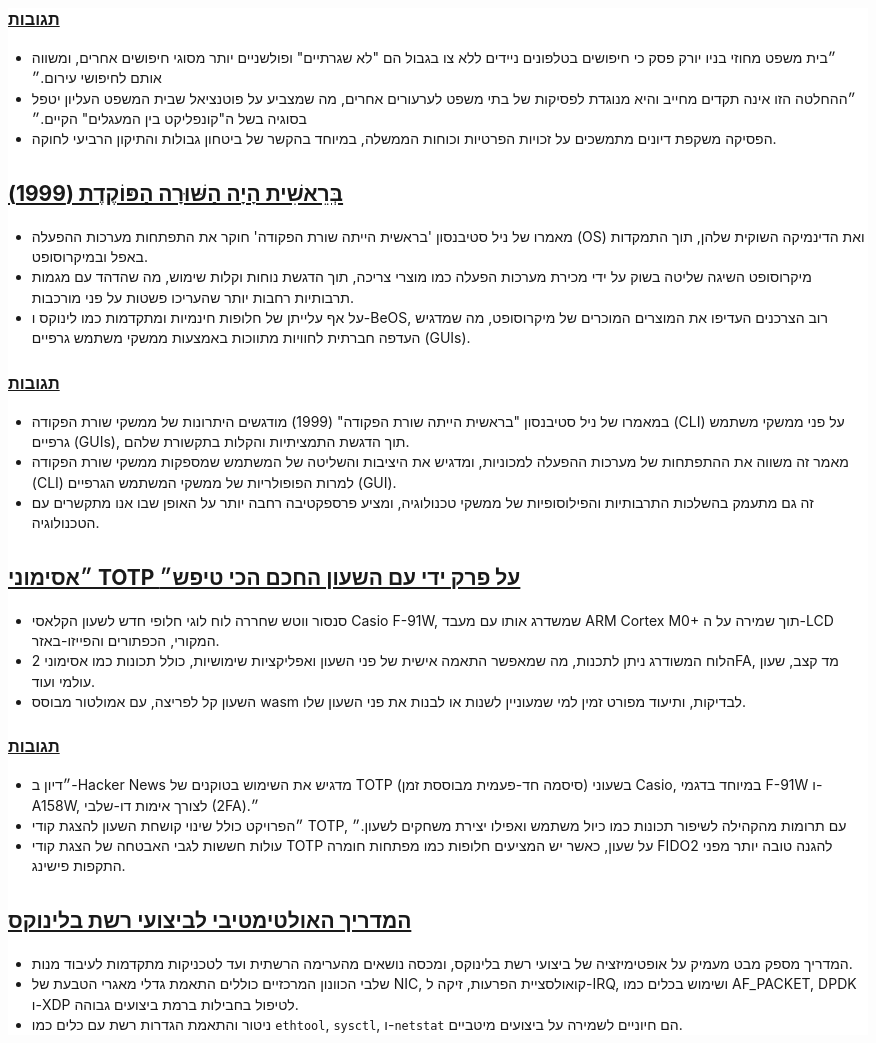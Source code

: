 ### [תגובות](https://news.ycombinator.com/item?id=41083286)

- ״בית משפט מחוזי בניו יורק פסק כי חיפושים בטלפונים ניידים ללא צו בגבול הם "לא שגרתיים" ופולשניים יותר מסוגי חיפושים אחרים, ומשווה אותם לחיפושי עירום.״
- ״ההחלטה הזו אינה תקדים מחייב והיא מנוגדת לפסיקות של בתי משפט לערעורים אחרים, מה שמצביע על פוטנציאל שבית המשפט העליון יטפל בסוגיה בשל ה"קונפליקט בין המעגלים" הקיים.״
- הפסיקה משקפת דיונים מתמשכים על זכויות הפרטיות וכוחות הממשלה, במיוחד בהקשר של ביטחון גבולות והתיקון הרביעי לחוקה.

## [בְּרֵאשִׁית הָיָה הַשּׁוּרָה הַפּוֹקֶדֶת (1999)](https://web.stanford.edu/class/cs81n/command.txt)

- מאמרו של ניל סטיבנסון 'בראשית הייתה שורת הפקודה' חוקר את התפתחות מערכות ההפעלה (OS) ואת הדינמיקה השוקית שלהן, תוך התמקדות באפל ובמיקרוסופט.
- מיקרוסופט השיגה שליטה בשוק על ידי מכירת מערכות הפעלה כמו מוצרי צריכה, תוך הדגשת נוחות וקלות שימוש, מה שהדהד עם מגמות תרבותיות רחבות יותר שהעריכו פשטות על פני מורכבות.
- על אף עלייתן של חלופות חינמיות ומתקדמות כמו לינוקס ו-BeOS, רוב הצרכנים העדיפו את המוצרים המוכרים של מיקרוסופט, מה שמדגיש העדפה חברתית לחוויות מתווכות באמצעות ממשקי משתמש גרפיים (GUIs).

### [תגובות](https://news.ycombinator.com/item?id=41084795)

- במאמרו של ניל סטיבנסון "בראשית הייתה שורת הפקודה" (1999) מודגשים היתרונות של ממשקי שורת הפקודה (CLI) על פני ממשקי משתמש גרפיים (GUIs), תוך הדגשת התמציתיות והקלות בתקשורת שלהם.
- מאמר זה משווה את ההתפתחות של מערכות ההפעלה למכוניות, ומדגיש את היציבות והשליטה של המשתמש שמספקות ממשקי שורת הפקודה (CLI) למרות הפופולריות של ממשקי המשתמש הגרפיים (GUI).
- זה גם מתעמק בהשלכות התרבותיות והפילוסופיות של ממשקי טכנולוגיה, ומציע פרספקטיבה רחבה יותר על האופן שבו אנו מתקשרים עם הטכנולוגיה.

## [״אסימוני TOTP על פרק ידי עם השעון החכם הכי טיפש״](https://blog.singleton.io/posts/2022-10-17-otp-on-wrist/)

- סנסור ווטש שחררה לוח לוגי חלופי חדש לשעון הקלאסי Casio F-91W, שמשדרג אותו עם מעבד ARM Cortex M0+ תוך שמירה על ה-LCD המקורי, הכפתורים והפייזו-באזר.
- הלוח המשודרג ניתן לתכנות, מה שמאפשר התאמה אישית של פני השעון ואפליקציות שימושיות, כולל תכונות כמו אסימוני 2FA, מד קצב, שעון עולמי ועוד.
- השעון קל לפריצה, עם אמולטור מבוסס wasm לבדיקות, ותיעוד מפורט זמין למי שמעוניין לשנות או לבנות את פני השעון שלו.

### [תגובות](https://news.ycombinator.com/item?id=41081435)

- ״דיון ב-Hacker News מדגיש את השימוש בטוקנים של TOTP (סיסמה חד-פעמית מבוססת זמן) בשעוני Casio, במיוחד בדגמי F-91W ו-A158W, לצורך אימות דו-שלבי (2FA).״
- ״הפרויקט כולל שינוי קושחת השעון להצגת קודי TOTP, עם תרומות מהקהילה לשיפור תכונות כמו כיול משתמש ואפילו יצירת משחקים לשעון.״
- עולות חששות לגבי האבטחה של הצגת קודי TOTP על שעון, כאשר יש המציעים חלופות כמו מפתחות חומרה FIDO2 להגנה טובה יותר מפני התקפות פישינג.

## [המדריך האולטימטיבי לביצועי רשת בלינוקס](https://ntk148v.github.io/posts/linux-network-performance-ultimate-guide/)

- המדריך מספק מבט מעמיק על אופטימיזציה של ביצועי רשת בלינוקס, ומכסה נושאים מהערימה הרשתית ועד לטכניקות מתקדמות לעיבוד מנות.
- שלבי הכוונון המרכזיים כוללים התאמת גדלי מאגרי הטבעת של NIC, קואולסציית הפרעות, זיקה ל-IRQ, ושימוש בכלים כמו AF_PACKET, DPDK ו-XDP לטיפול בחבילות ברמת ביצועים גבוהה.
- ניטור והתאמת הגדרות רשת עם כלים כמו `ethtool`, `sysctl`, ו-`netstat` הם חיוניים לשמירה על ביצועים מיטביים.
